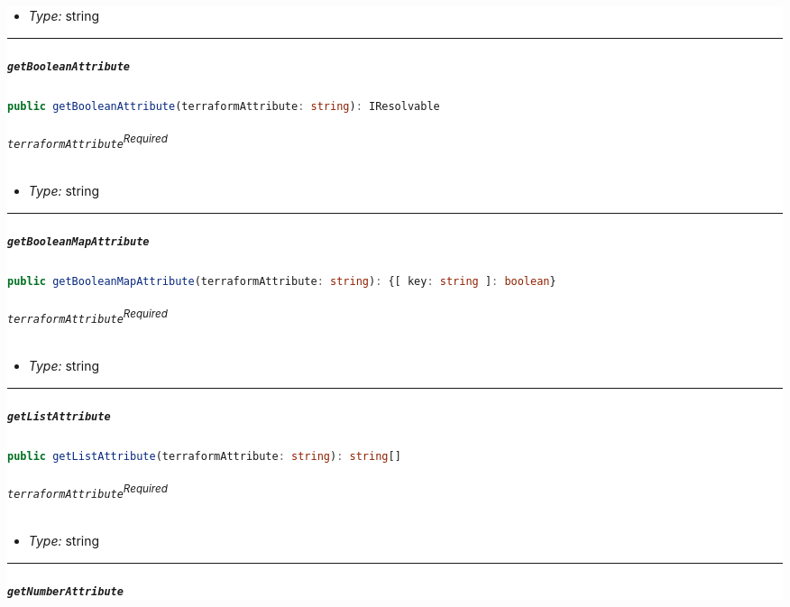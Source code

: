 - *Type:* string

---

##### `getBooleanAttribute` <a name="getBooleanAttribute" id="@cdktf/provider-upcloud.managedObjectStorage.ManagedObjectStorageEndpointOutputReference.getBooleanAttribute"></a>

```typescript
public getBooleanAttribute(terraformAttribute: string): IResolvable
```

###### `terraformAttribute`<sup>Required</sup> <a name="terraformAttribute" id="@cdktf/provider-upcloud.managedObjectStorage.ManagedObjectStorageEndpointOutputReference.getBooleanAttribute.parameter.terraformAttribute"></a>

- *Type:* string

---

##### `getBooleanMapAttribute` <a name="getBooleanMapAttribute" id="@cdktf/provider-upcloud.managedObjectStorage.ManagedObjectStorageEndpointOutputReference.getBooleanMapAttribute"></a>

```typescript
public getBooleanMapAttribute(terraformAttribute: string): {[ key: string ]: boolean}
```

###### `terraformAttribute`<sup>Required</sup> <a name="terraformAttribute" id="@cdktf/provider-upcloud.managedObjectStorage.ManagedObjectStorageEndpointOutputReference.getBooleanMapAttribute.parameter.terraformAttribute"></a>

- *Type:* string

---

##### `getListAttribute` <a name="getListAttribute" id="@cdktf/provider-upcloud.managedObjectStorage.ManagedObjectStorageEndpointOutputReference.getListAttribute"></a>

```typescript
public getListAttribute(terraformAttribute: string): string[]
```

###### `terraformAttribute`<sup>Required</sup> <a name="terraformAttribute" id="@cdktf/provider-upcloud.managedObjectStorage.ManagedObjectStorageEndpointOutputReference.getListAttribute.parameter.terraformAttribute"></a>

- *Type:* string

---

##### `getNumberAttribute` <a name="getNumberAttribute" id="@cdktf/provider-upcloud.managedObjectStorage.ManagedObjectStorageEndpointOutputReference.getNumberAttribute"></a>
